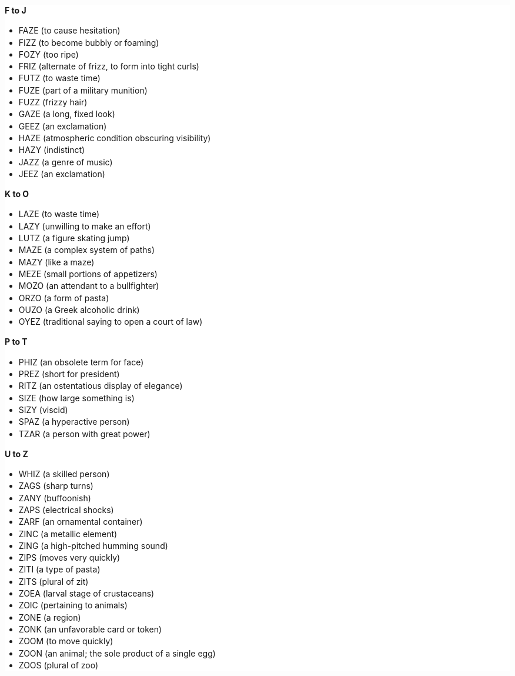 **F to J**

* FAZE (to cause hesitation)
* FIZZ (to become bubbly or foaming)
* FOZY (too ripe)
* FRIZ (alternate of frizz, to form into tight curls)
* FUTZ (to waste time)
* FUZE (part of a military munition)
* FUZZ (frizzy hair)
* GAZE (a long, fixed look)
* GEEZ (an exclamation)
* HAZE (atmospheric condition obscuring visibility)
* HAZY (indistinct)
* JAZZ (a genre of music)
* JEEZ (an exclamation)

**K to O**

* LAZE (to waste time)
* LAZY (unwilling to make an effort)
* LUTZ (a figure skating jump)
* MAZE (a complex system of paths)
* MAZY (like a maze)
* MEZE (small portions of appetizers)
* MOZO (an attendant to a bullfighter)
* ORZO (a form of pasta)
* OUZO (a Greek alcoholic drink)
* OYEZ (traditional saying to open a court of law)

**P to T**

* PHIZ (an obsolete term for face)
* PREZ (short for president)
* RITZ (an ostentatious display of elegance)
* SIZE (how large something is)
* SIZY (viscid)
* SPAZ (a hyperactive person)
* TZAR (a person with great power)

**U to Z**

* WHIZ (a skilled person)
* ZAGS (sharp turns)
* ZANY (buffoonish)
* ZAPS (electrical shocks)
* ZARF (an ornamental container)
* ZINC (a metallic element)
* ZING (a high-pitched humming sound)
* ZIPS (moves very quickly)
* ZITI (a type of pasta)
* ZITS (plural of zit)
* ZOEA (larval stage of crustaceans)
* ZOIC (pertaining to animals)
* ZONE (a region)
* ZONK (an unfavorable card or token)
* ZOOM (to move quickly)
* ZOON (an animal; the sole product of a single egg)
* ZOOS (plural of zoo)
